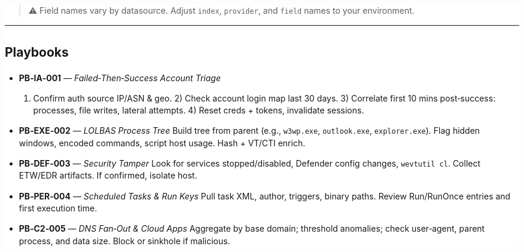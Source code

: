 > ⚠️ Field names vary by datasource. Adjust `index`, `provider`, and `field` names to your environment.

---

## Playbooks

* **PB‑IA‑001** — *Failed‑Then‑Success Account Triage*

  1. Confirm auth source IP/ASN & geo. 2) Check account login map last 30 days. 3) Correlate first 10 mins post‑success: processes, file writes, lateral attempts. 4) Reset creds + tokens, invalidate sessions.

* **PB‑EXE‑002** — *LOLBAS Process Tree*
  Build tree from parent (e.g., `w3wp.exe`, `outlook.exe`, `explorer.exe`). Flag hidden windows, encoded commands, script host usage. Hash + VT/CTI enrich.

* **PB‑DEF‑003** — *Security Tamper*
  Look for services stopped/disabled, Defender config changes, `wevtutil cl`. Collect ETW/EDR artifacts. If confirmed, isolate host.

* **PB‑PER‑004** — *Scheduled Tasks & Run Keys*
  Pull task XML, author, triggers, binary paths. Review Run/RunOnce entries and first execution time.

* **PB‑C2‑005** — *DNS Fan‑Out & Cloud Apps*
  Aggregate by base domain; threshold anomalies; check user‑agent, parent process, and data size. Block or sinkhole if malicious.
